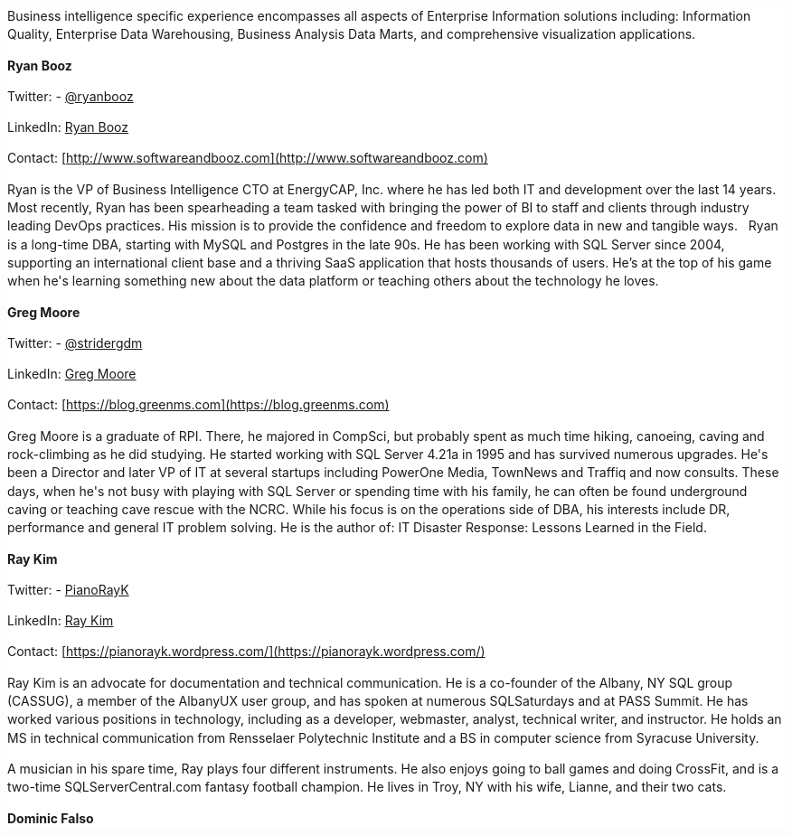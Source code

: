 Business intelligence specific experience encompasses all aspects of Enterprise Information solutions including: Information Quality, Enterprise Data Warehousing, Business Analysis Data Marts, and comprehensive visualization applications.
 
**Ryan Booz**
 
Twitter:  - [@ryanbooz](https://www.twitter.com/@ryanbooz)
 
LinkedIn: [Ryan Booz](https://www.linkedin.com/in/ryanbooz/)
 
Contact: [http://www.softwareandbooz.com](http://www.softwareandbooz.com)
 
Ryan is the VP of Business Intelligence  CTO at EnergyCAP, Inc. where he has led both IT and development over the last 14 years. Most recently, Ryan has been spearheading a team tasked with bringing the power of BI to staff and clients through industry leading DevOps practices. His mission is to provide the confidence and freedom to explore data in new and tangible ways.
 
Ryan is a long-time DBA, starting with MySQL and Postgres in the late 90s. He has been working with SQL Server since 2004, supporting an international client base and a thriving SaaS application that hosts thousands of users. He’s at the top of his game when he's learning something new about the data platform or teaching others about the technology he loves.
 
**Greg Moore**
 
Twitter:  - [@stridergdm](https://www.twitter.com/@stridergdm)
 
LinkedIn: [Greg Moore](https://www.linkedin.com/in/gregdmoore)
 
Contact: [https://blog.greenms.com](https://blog.greenms.com)
 
Greg Moore is a graduate of RPI. There, he majored in CompSci, but probably spent as much time hiking, canoeing, caving and rock-climbing as he did studying.
He started working with SQL Server 4.21a in 1995 and has survived numerous upgrades.
He's been a Director and later VP of IT at several startups including PowerOne Media, TownNews and Traffiq and now consults. These days, when he's not busy with playing with SQL Server or spending time with his family, he can often be found underground caving or teaching cave rescue with the NCRC.
While his focus is on the operations side of DBA, his interests include DR, performance and general IT problem solving.
He is the author of: IT Disaster Response: Lessons Learned in the Field.
 
**Ray Kim**
 
Twitter:  - [PianoRayK](https://www.twitter.com/PianoRayK)
 
LinkedIn: [Ray Kim](https://www.linkedin.com/in/pianorayk)
 
Contact: [https://pianorayk.wordpress.com/](https://pianorayk.wordpress.com/)
 
Ray Kim is an advocate for documentation and technical communication. He is a co-founder of the Albany, NY SQL group (CASSUG), a member of the AlbanyUX user group, and has spoken at numerous SQLSaturdays and at PASS Summit. He has worked various positions in technology, including as a developer, webmaster, analyst, technical writer, and instructor. He holds an MS in technical communication from Rensselaer Polytechnic Institute and a BS in computer science from Syracuse University.

A musician in his spare time, Ray plays four different instruments. He also enjoys going to ball games and doing CrossFit, and is a two-time SQLServerCentral.com fantasy football champion. He lives in Troy, NY with his wife, Lianne, and their two cats.
 
**Dominic Falso**
 